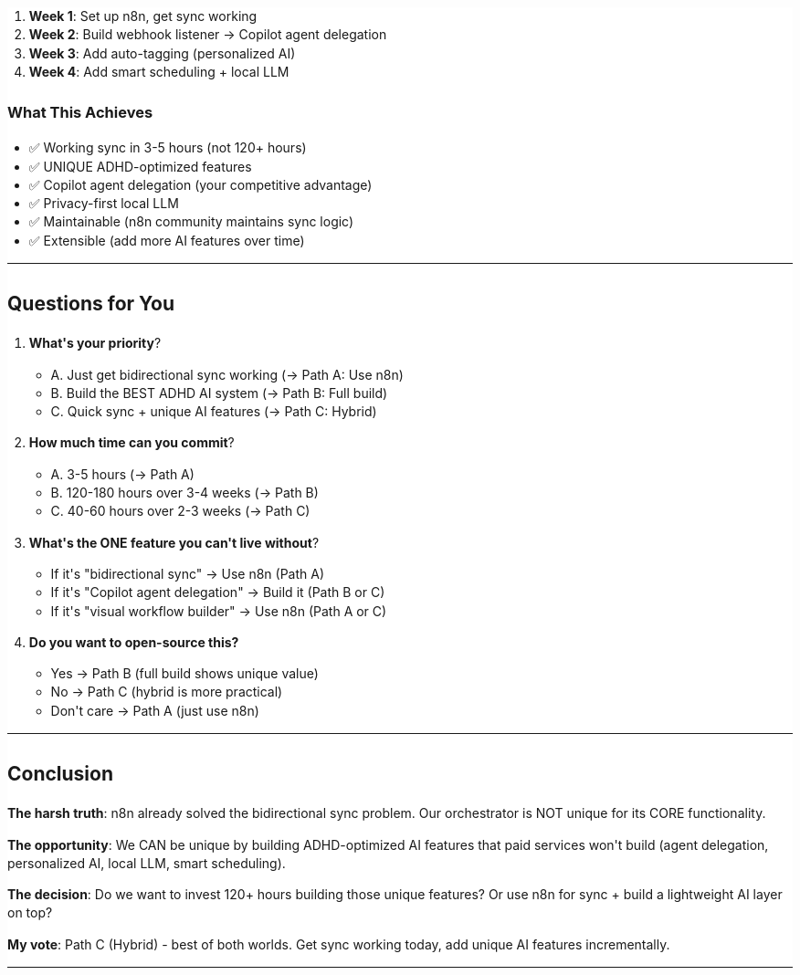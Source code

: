 1. **Week 1**: Set up n8n, get sync working
2. **Week 2**: Build webhook listener → Copilot agent delegation
3. **Week 3**: Add auto-tagging (personalized AI)
4. **Week 4**: Add smart scheduling + local LLM

### What This Achieves

- ✅ Working sync in 3-5 hours (not 120+ hours)
- ✅ UNIQUE ADHD-optimized features
- ✅ Copilot agent delegation (your competitive advantage)
- ✅ Privacy-first local LLM
- ✅ Maintainable (n8n community maintains sync logic)
- ✅ Extensible (add more AI features over time)

---

## Questions for You

1. **What's your priority**?
   - A. Just get bidirectional sync working (→ Path A: Use n8n)
   - B. Build the BEST ADHD AI system (→ Path B: Full build)
   - C. Quick sync + unique AI features (→ Path C: Hybrid)

2. **How much time can you commit**?
   - A. 3-5 hours (→ Path A)
   - B. 120-180 hours over 3-4 weeks (→ Path B)
   - C. 40-60 hours over 2-3 weeks (→ Path C)

3. **What's the ONE feature you can't live without**?
   - If it's "bidirectional sync" → Use n8n (Path A)
   - If it's "Copilot agent delegation" → Build it (Path B or C)
   - If it's "visual workflow builder" → Use n8n (Path A or C)

4. **Do you want to open-source this?**
   - Yes → Path B (full build shows unique value)
   - No → Path C (hybrid is more practical)
   - Don't care → Path A (just use n8n)

---

## Conclusion

**The harsh truth**: n8n already solved the bidirectional sync problem. Our orchestrator is NOT unique for its CORE functionality.

**The opportunity**: We CAN be unique by building ADHD-optimized AI features that paid services won't build (agent delegation, personalized AI, local LLM, smart scheduling).

**The decision**: Do we want to invest 120+ hours building those unique features? Or use n8n for sync + build a lightweight AI layer on top?

**My vote**: Path C (Hybrid) - best of both worlds. Get sync working today, add unique AI features incrementally.

---
